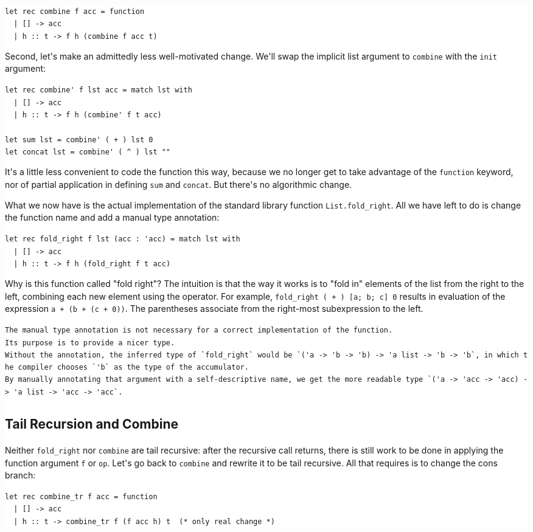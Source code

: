 ```{code-cell} ocaml
let rec combine f acc = function
  | [] -> acc
  | h :: t -> f h (combine f acc t)
```

Second, let's make an admittedly less well-motivated change. We'll swap the
implicit list argument to `combine` with the `init` argument:

```{code-cell} ocaml
let rec combine' f lst acc = match lst with
  | [] -> acc
  | h :: t -> f h (combine' f t acc)

let sum lst = combine' ( + ) lst 0
let concat lst = combine' ( ^ ) lst ""
```

It's a little less convenient to code the function this way, because we no
longer get to take advantage of the `function` keyword, nor of partial
application in defining `sum` and `concat`. But there's no algorithmic change.

What we now have is the actual implementation of the standard library function
`List.fold_right`. All we have left to do is change the function name
and add a manual type annotation:

```{code-cell} ocaml
let rec fold_right f lst (acc : 'acc) = match lst with
  | [] -> acc
  | h :: t -> f h (fold_right f t acc)
```

Why is this function called "fold right"? The intuition is that the way it works
is to "fold in" elements of the list from the right to the left, combining each
new element using the operator. For example, `fold_right ( + ) [a; b; c] 0`
results in evaluation of the expression `a + (b + (c + 0))`. The parentheses
associate from the right-most subexpression to the left.

```{tip}
The manual type annotation is not necessary for a correct implementation of the function.
Its purpose is to provide a nicer type.
Without the annotation, the inferred type of `fold_right` would be `('a -> 'b -> 'b) -> 'a list -> 'b -> 'b`, in which the compiler chooses `'b` as the type of the accumulator.
By manually annotating that argument with a self-descriptive name, we get the more readable type `('a -> 'acc -> 'acc) -> 'a list -> 'acc -> 'acc`.
```

## Tail Recursion and Combine

Neither `fold_right` nor `combine` are tail recursive: after the recursive call
returns, there is still work to be done in applying the function argument `f` or
`op`. Let's go back to `combine` and rewrite it to be tail recursive. All that
requires is to change the cons branch:

```{code-cell} ocaml
let rec combine_tr f acc = function
  | [] -> acc
  | h :: t -> combine_tr f (f acc h) t  (* only real change *)
```


[listlabels]: https://ocaml.org/api/ListLabels.html
[list-src]: https://github.com/ocaml/ocaml/blob/trunk/stdlib/list.ml